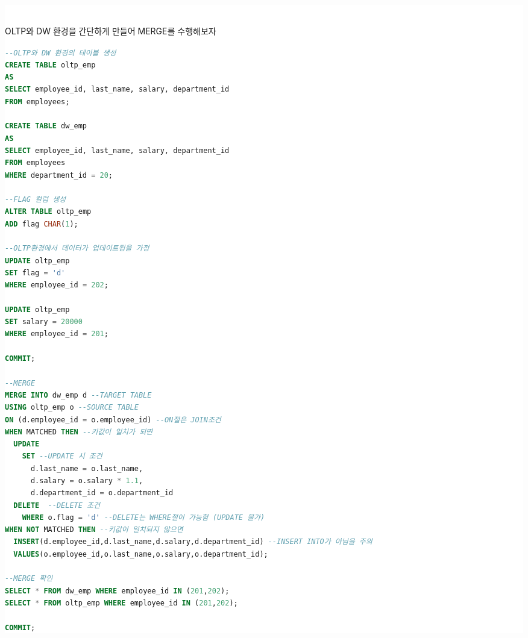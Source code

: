 
<br>

OLTP와 DW 환경을 간단하게 만들어 MERGE를 수행해보자

```sql
--OLTP와 DW 환경의 테이블 생성
CREATE TABLE oltp_emp
AS 
SELECT employee_id, last_name, salary, department_id
FROM employees;

CREATE TABLE dw_emp
AS
SELECT employee_id, last_name, salary, department_id
FROM employees
WHERE department_id = 20;

--FLAG 컬럼 생성
ALTER TABLE oltp_emp 
ADD flag CHAR(1);

--OLTP환경에서 데이터가 업데이트됨을 가정
UPDATE oltp_emp
SET flag = 'd'
WHERE employee_id = 202;

UPDATE oltp_emp
SET salary = 20000
WHERE employee_id = 201;

COMMIT;

--MERGE
MERGE INTO dw_emp d --TARGET TABLE
USING oltp_emp o --SOURCE TABLE
ON (d.employee_id = o.employee_id) --ON절은 JOIN조건 
WHEN MATCHED THEN --키값이 일치가 되면
  UPDATE 
    SET --UPDATE 시 조건
      d.last_name = o.last_name,
      d.salary = o.salary * 1.1,
      d.department_id = o.department_id
  DELETE  --DELETE 조건
    WHERE o.flag = 'd' --DELETE는 WHERE절이 가능함 (UPDATE 불가)
WHEN NOT MATCHED THEN --키값이 일치되지 않으면
  INSERT(d.employee_id,d.last_name,d.salary,d.department_id) --INSERT INTO가 아님을 주의
  VALUES(o.employee_id,o.last_name,o.salary,o.department_id);

--MERGE 확인
SELECT * FROM dw_emp WHERE employee_id IN (201,202);
SELECT * FROM oltp_emp WHERE employee_id IN (201,202);

COMMIT;
```
